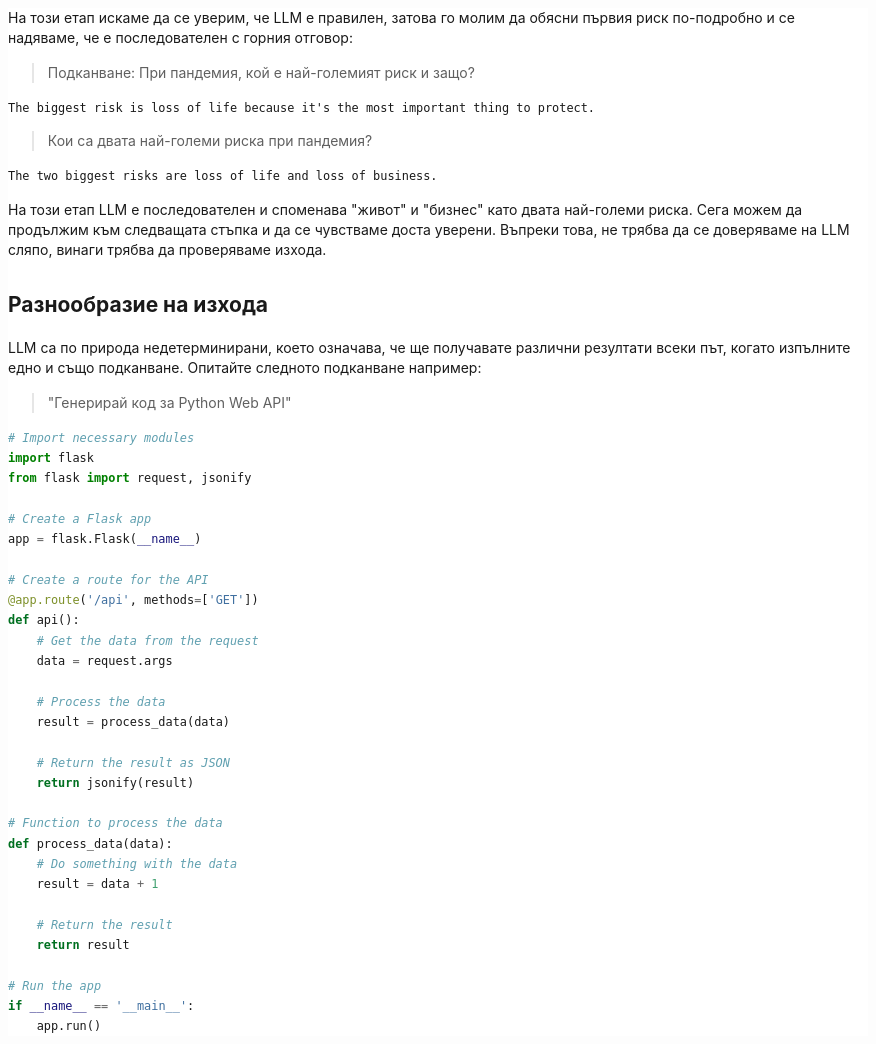 На този етап искаме да се уверим, че LLM е правилен, затова го молим да обясни първия риск по-подробно и се надяваме, че е последователен с горния отговор:

> Подканване: При пандемия, кой е най-големият риск и защо?

```text
The biggest risk is loss of life because it's the most important thing to protect.
```

> Кои са двата най-големи риска при пандемия?

```text
The two biggest risks are loss of life and loss of business.
```

На този етап LLM е последователен и споменава "живот" и "бизнес" като двата най-големи риска. Сега можем да продължим към следващата стъпка и да се чувстваме доста уверени. Въпреки това, не трябва да се доверяваме на LLM сляпо, винаги трябва да проверяваме изхода.

## Разнообразие на изхода

LLM са по природа недетерминирани, което означава, че ще получавате различни резултати всеки път, когато изпълните едно и също подканване. Опитайте следното подканване например:

> "Генерирай код за Python Web API"

```python
# Import necessary modules
import flask
from flask import request, jsonify

# Create a Flask app
app = flask.Flask(__name__)

# Create a route for the API
@app.route('/api', methods=['GET'])
def api():
    # Get the data from the request
    data = request.args

    # Process the data
    result = process_data(data)

    # Return the result as JSON
    return jsonify(result)

# Function to process the data
def process_data(data):
    # Do something with the data
    result = data + 1

    # Return the result
    return result

# Run the app
if __name__ == '__main__':
    app.run()

```
